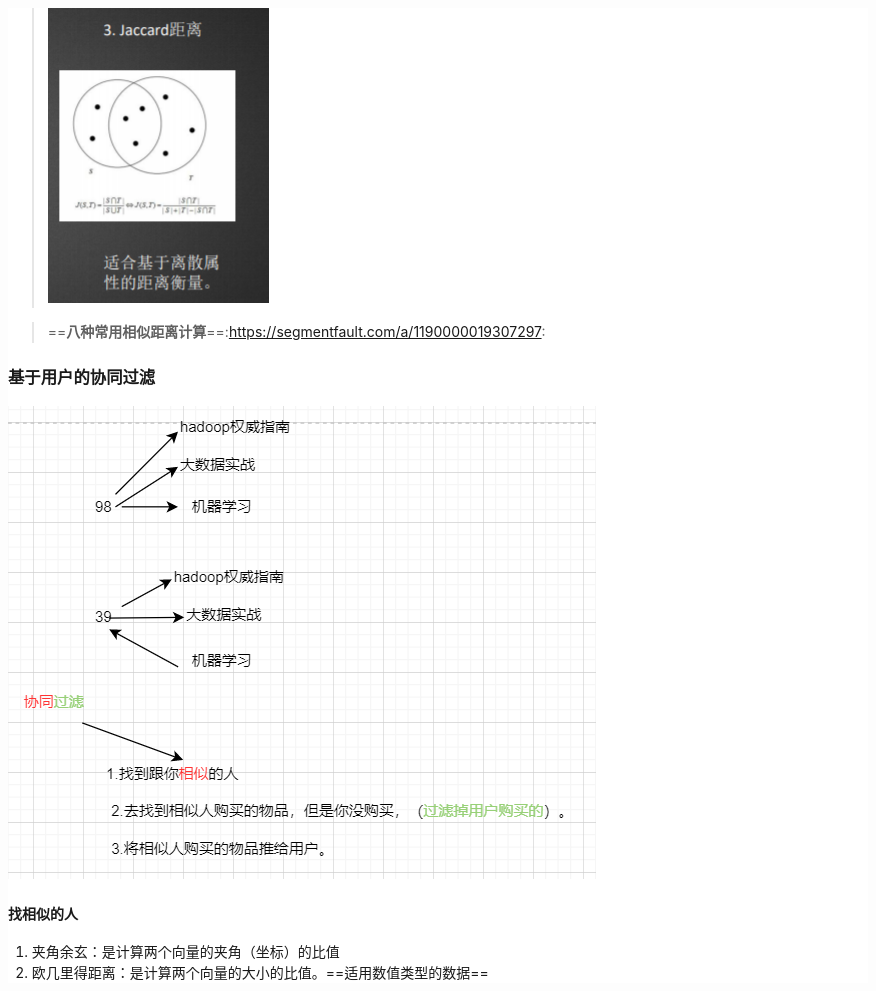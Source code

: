 >    ![image-20200803212548387](.\Week01-04推荐算法.assets\image-20200803212548387.png)
>
>    

> ==**八种常用相似距离计算**==:https://segmentfault.com/a/1190000019307297:

### 基于用户的协同过滤

![image-20200803211303663](.\Week01-04推荐算法.assets\image-20200803211303663.png)

#### 找相似的人

1. 夹角余玄：是计算两个向量的夹角（坐标）的比值
2. 欧几里得距离：是计算两个向量的大小的比值。==适用数值类型的数据==
